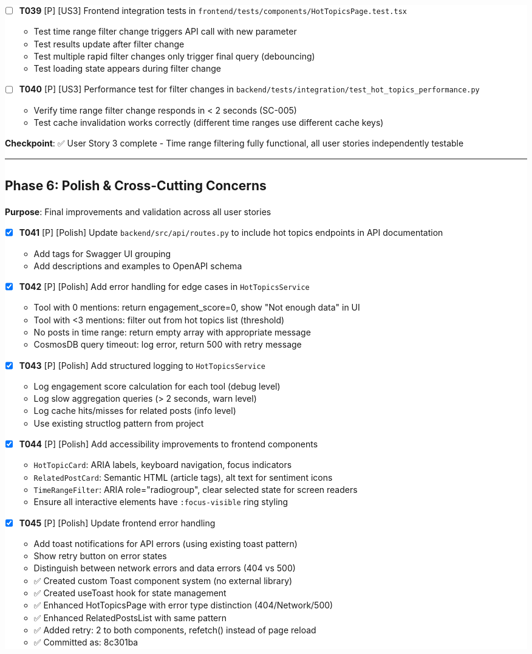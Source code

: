 - [ ] **T039** [P] [US3] Frontend integration tests in `frontend/tests/components/HotTopicsPage.test.tsx`
  - Test time range filter change triggers API call with new parameter
  - Test results update after filter change
  - Test multiple rapid filter changes only trigger final query (debouncing)
  - Test loading state appears during filter change

- [ ] **T040** [P] [US3] Performance test for filter changes in `backend/tests/integration/test_hot_topics_performance.py`
  - Verify time range filter change responds in < 2 seconds (SC-005)
  - Test cache invalidation works correctly (different time ranges use different cache keys)

**Checkpoint**: ✅ User Story 3 complete - Time range filtering fully functional, all user stories independently testable

---

## Phase 6: Polish & Cross-Cutting Concerns

**Purpose**: Final improvements and validation across all user stories

- [x] **T041** [P] [Polish] Update `backend/src/api/routes.py` to include hot topics endpoints in API documentation
  - Add tags for Swagger UI grouping
  - Add descriptions and examples to OpenAPI schema

- [x] **T042** [P] [Polish] Add error handling for edge cases in `HotTopicsService`
  - Tool with 0 mentions: return engagement_score=0, show "Not enough data" in UI
  - Tool with <3 mentions: filter out from hot topics list (threshold)
  - No posts in time range: return empty array with appropriate message
  - CosmosDB query timeout: log error, return 500 with retry message

- [x] **T043** [P] [Polish] Add structured logging to `HotTopicsService`
  - Log engagement score calculation for each tool (debug level)
  - Log slow aggregation queries (> 2 seconds, warn level)
  - Log cache hits/misses for related posts (info level)
  - Use existing structlog pattern from project

- [x] **T044** [P] [Polish] Add accessibility improvements to frontend components
  - `HotTopicCard`: ARIA labels, keyboard navigation, focus indicators
  - `RelatedPostCard`: Semantic HTML (article tags), alt text for sentiment icons
  - `TimeRangeFilter`: ARIA role="radiogroup", clear selected state for screen readers
  - Ensure all interactive elements have `:focus-visible` ring styling

- [x] **T045** [P] [Polish] Update frontend error handling
  - Add toast notifications for API errors (using existing toast pattern)
  - Show retry button on error states
  - Distinguish between network errors and data errors (404 vs 500)
  - ✅ Created custom Toast component system (no external library)
  - ✅ Created useToast hook for state management
  - ✅ Enhanced HotTopicsPage with error type distinction (404/Network/500)
  - ✅ Enhanced RelatedPostsList with same pattern
  - ✅ Added retry: 2 to both components, refetch() instead of page reload
  - ✅ Committed as: 8c301ba
